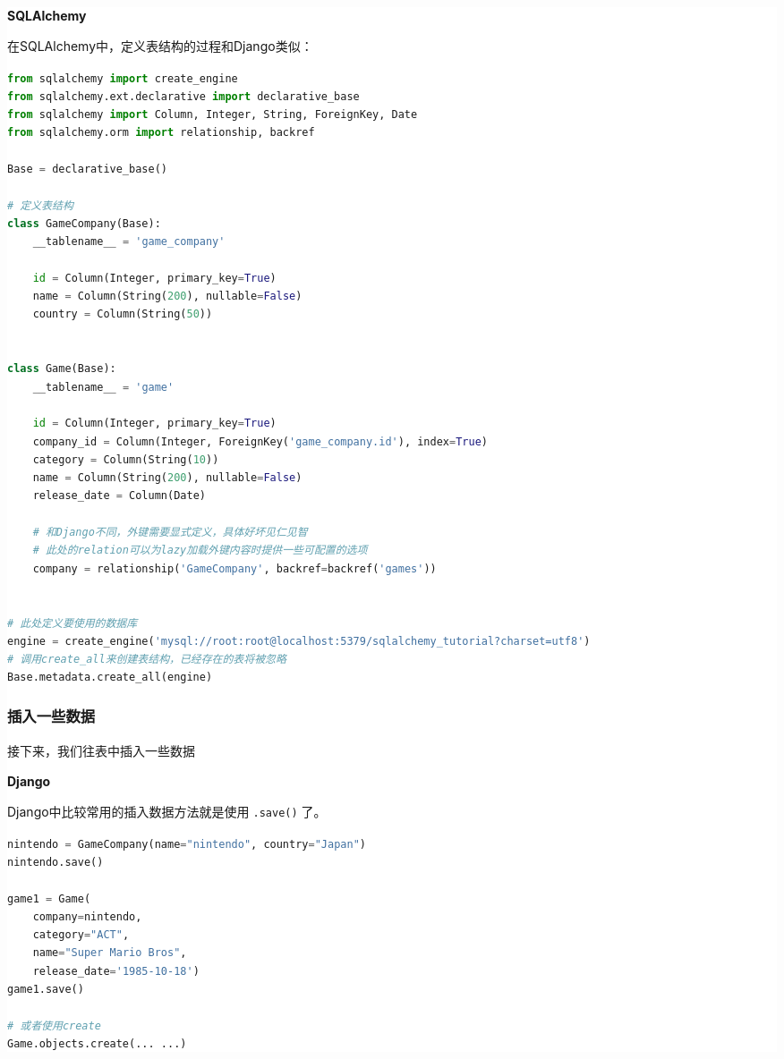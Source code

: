 **SQLAlchemy**

在SQLAlchemy中，定义表结构的过程和Django类似：

```python
from sqlalchemy import create_engine
from sqlalchemy.ext.declarative import declarative_base
from sqlalchemy import Column, Integer, String, ForeignKey, Date
from sqlalchemy.orm import relationship, backref

Base = declarative_base()

# 定义表结构
class GameCompany(Base):
    __tablename__ = 'game_company'

    id = Column(Integer, primary_key=True)
    name = Column(String(200), nullable=False)
    country = Column(String(50))


class Game(Base):
    __tablename__ = 'game'

    id = Column(Integer, primary_key=True)
    company_id = Column(Integer, ForeignKey('game_company.id'), index=True)
    category = Column(String(10))
    name = Column(String(200), nullable=False)
    release_date = Column(Date)

    # 和Django不同，外键需要显式定义，具体好坏见仁见智
    # 此处的relation可以为lazy加载外键内容时提供一些可配置的选项
    company = relationship('GameCompany', backref=backref('games'))


# 此处定义要使用的数据库
engine = create_engine('mysql://root:root@localhost:5379/sqlalchemy_tutorial?charset=utf8')
# 调用create_all来创建表结构，已经存在的表将被忽略
Base.metadata.create_all(engine)
```

### 插入一些数据

接下来，我们往表中插入一些数据

**Django**

Django中比较常用的插入数据方法就是使用 `.save()` 了。

```python
nintendo = GameCompany(name="nintendo", country="Japan")
nintendo.save()

game1 = Game(
    company=nintendo,
    category="ACT",
    name="Super Mario Bros",
    release_date='1985-10-18')
game1.save()

# 或者使用create
Game.objects.create(... ...)
```
